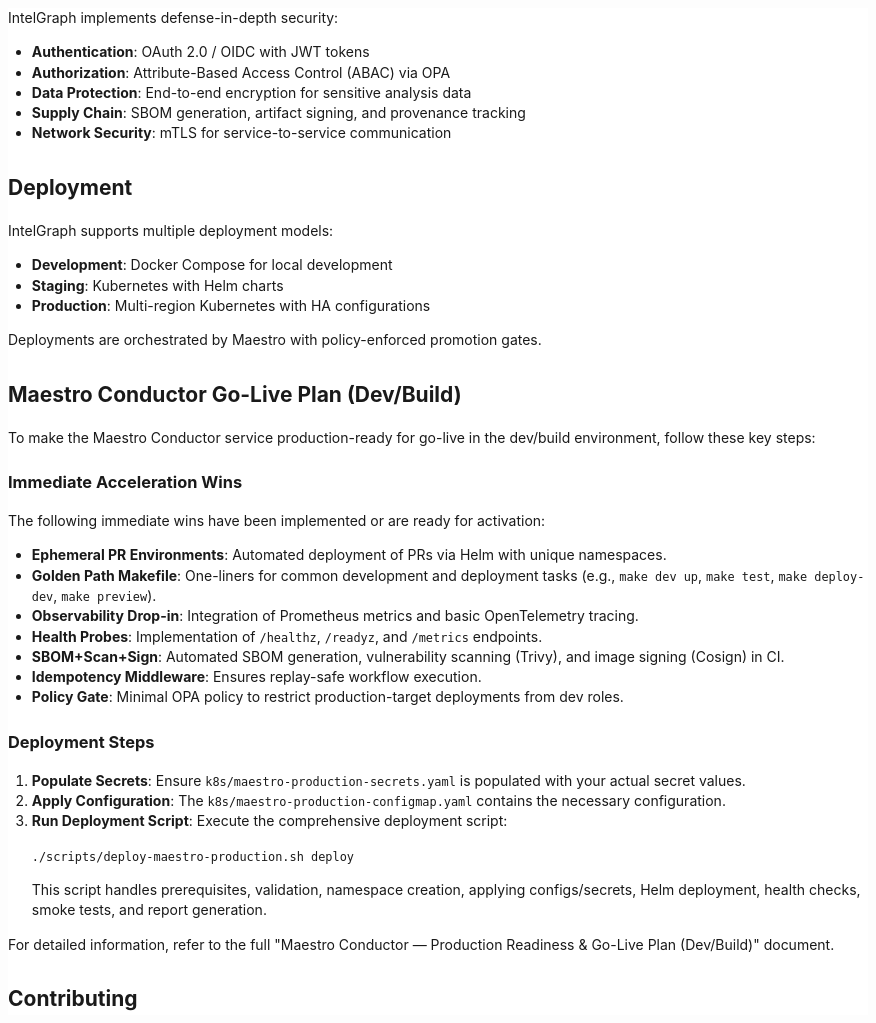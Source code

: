 IntelGraph implements defense-in-depth security:

- **Authentication**: OAuth 2.0 / OIDC with JWT tokens
- **Authorization**: Attribute-Based Access Control (ABAC) via OPA
- **Data Protection**: End-to-end encryption for sensitive analysis data
- **Supply Chain**: SBOM generation, artifact signing, and provenance tracking
- **Network Security**: mTLS for service-to-service communication

## Deployment

IntelGraph supports multiple deployment models:

- **Development**: Docker Compose for local development
- **Staging**: Kubernetes with Helm charts
- **Production**: Multi-region Kubernetes with HA configurations

Deployments are orchestrated by Maestro with policy-enforced promotion gates.

## Maestro Conductor Go-Live Plan (Dev/Build)

To make the Maestro Conductor service production-ready for go-live in the dev/build environment, follow these key steps:

### Immediate Acceleration Wins

The following immediate wins have been implemented or are ready for activation:

- **Ephemeral PR Environments**: Automated deployment of PRs via Helm with unique namespaces.
- **Golden Path Makefile**: One-liners for common development and deployment tasks (e.g., `make dev up`, `make test`, `make deploy-dev`, `make preview`).
- **Observability Drop-in**: Integration of Prometheus metrics and basic OpenTelemetry tracing.
- **Health Probes**: Implementation of `/healthz`, `/readyz`, and `/metrics` endpoints.
- **SBOM+Scan+Sign**: Automated SBOM generation, vulnerability scanning (Trivy), and image signing (Cosign) in CI.
- **Idempotency Middleware**: Ensures replay-safe workflow execution.
- **Policy Gate**: Minimal OPA policy to restrict production-target deployments from dev roles.

### Deployment Steps

1.  **Populate Secrets**: Ensure `k8s/maestro-production-secrets.yaml` is populated with your actual secret values.
2.  **Apply Configuration**: The `k8s/maestro-production-configmap.yaml` contains the necessary configuration.
3.  **Run Deployment Script**: Execute the comprehensive deployment script:
    ```bash
    ./scripts/deploy-maestro-production.sh deploy
    ```
    This script handles prerequisites, validation, namespace creation, applying configs/secrets, Helm deployment, health checks, smoke tests, and report generation.

For detailed information, refer to the full "Maestro Conductor — Production Readiness & Go-Live Plan (Dev/Build)" document.

## Contributing
